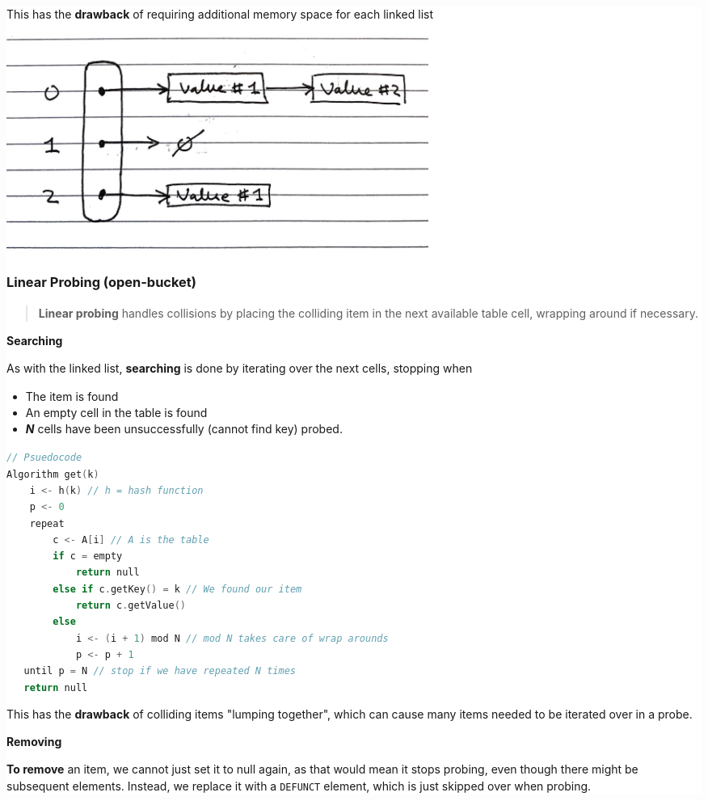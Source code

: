 This has the **drawback** of requiring additional memory space for each linked list

<img src="./images/separateChaining.png" alt="separateChaining" class="center"/>

### Linear Probing (open-bucket)

> **Linear probing** handles collisions by placing the colliding item in the next available table cell, wrapping around if necessary. 

**Searching**

As with the linked list, **searching** is done by iterating over the next cells, stopping when 

- The item is found
- An empty cell in the table is found
- ***N*** cells have been unsuccessfully (cannot find key) probed.

```c++
// Psuedocode
Algorithm get(k)
    i <- h(k) // h = hash function
    p <- 0
    repeat
    	c <- A[i] // A is the table
    	if c = empty
            return null
        else if c.getKey() = k // We found our item
            return c.getValue()
        else
            i <- (i + 1) mod N // mod N takes care of wrap arounds
            p <- p + 1
   until p = N // stop if we have repeated N times
   return null
```

This has the **drawback** of colliding items "lumping together", which can cause many items needed to be iterated over in a probe.

**Removing**

**To remove** an item, we cannot just set it to null again, as that would mean it stops probing, even though there might be subsequent elements. Instead, we replace it with a `DEFUNCT` element, which is just skipped over when probing.
